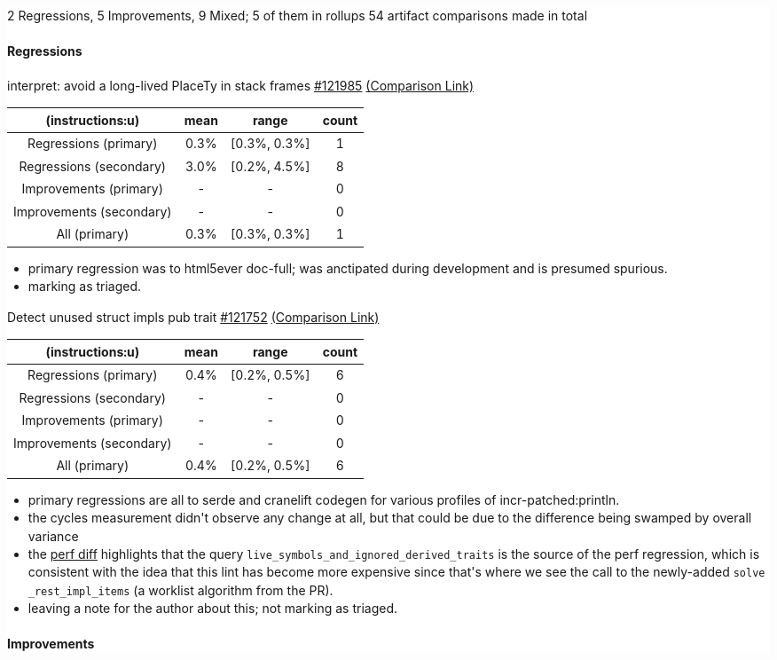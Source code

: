 
2 Regressions, 5 Improvements, 9 Mixed; 5 of them in rollups
54 artifact comparisons made in total

#### Regressions

interpret: avoid a long-lived PlaceTy in stack frames [#121985](https://github.com/rust-lang/rust/pull/121985) [(Comparison Link)](https://perf.rust-lang.org/compare.html?start=8c9a75b3238b66592779d6b240dbf78eacefebb8&end=52f8aec14c616387c5f793687f2d9026de6c78ca&stat=instructions:u)

| (instructions:u)         | mean | range        | count |
|:------------------------:|:----:|:------------:|:-----:|
| Regressions (primary)    | 0.3% | [0.3%, 0.3%] | 1     |
| Regressions (secondary)  | 3.0% | [0.2%, 4.5%] | 8     |
| Improvements (primary)   | -    | -            | 0     |
| Improvements (secondary) | -    | -            | 0     |
| All  (primary)           | 0.3% | [0.3%, 0.3%] | 1     |

* primary regression was to html5ever doc-full; was anctipated during development and is presumed spurious.
* marking as triaged.

Detect unused struct impls pub trait [#121752](https://github.com/rust-lang/rust/pull/121752) [(Comparison Link)](https://perf.rust-lang.org/compare.html?start=cd81f5b27ee00b49d413db50b5e6af871cebcf23&end=c69fda7dc664e62f8920a02a4e55d6207b212c24&stat=instructions:u)

| (instructions:u)         | mean | range        | count |
|:------------------------:|:----:|:------------:|:-----:|
| Regressions (primary)    | 0.4% | [0.2%, 0.5%] | 6     |
| Regressions (secondary)  | -    | -            | 0     |
| Improvements (primary)   | -    | -            | 0     |
| Improvements (secondary) | -    | -            | 0     |
| All  (primary)           | 0.4% | [0.2%, 0.5%] | 6     |

* primary regressions are all to serde and cranelift codegen for various profiles of incr-patched:println.
* the cycles measurement didn't observe any change at all, but that could be due to the difference being swamped by overall variance
* the [perf diff](https://perf.rust-lang.org/detailed-query.html?commit=c69fda7dc664e62f8920a02a4e55d6207b212c24&benchmark=serde-1.0.136-check&scenario=incr-patched%3A+println&base_commit=cd81f5b27ee00b49d413db50b5e6af871cebcf23&sort_idx=-11) highlights that the query `live_symbols_and_ignored_derived_traits` is the source of the perf regression, which is consistent with the idea that this lint has become more expensive since that's where we see the call to the newly-added `solve_rest_impl_items` (a worklist algorithm from the PR).
* leaving a note for the author about this; not marking as triaged.

#### Improvements
